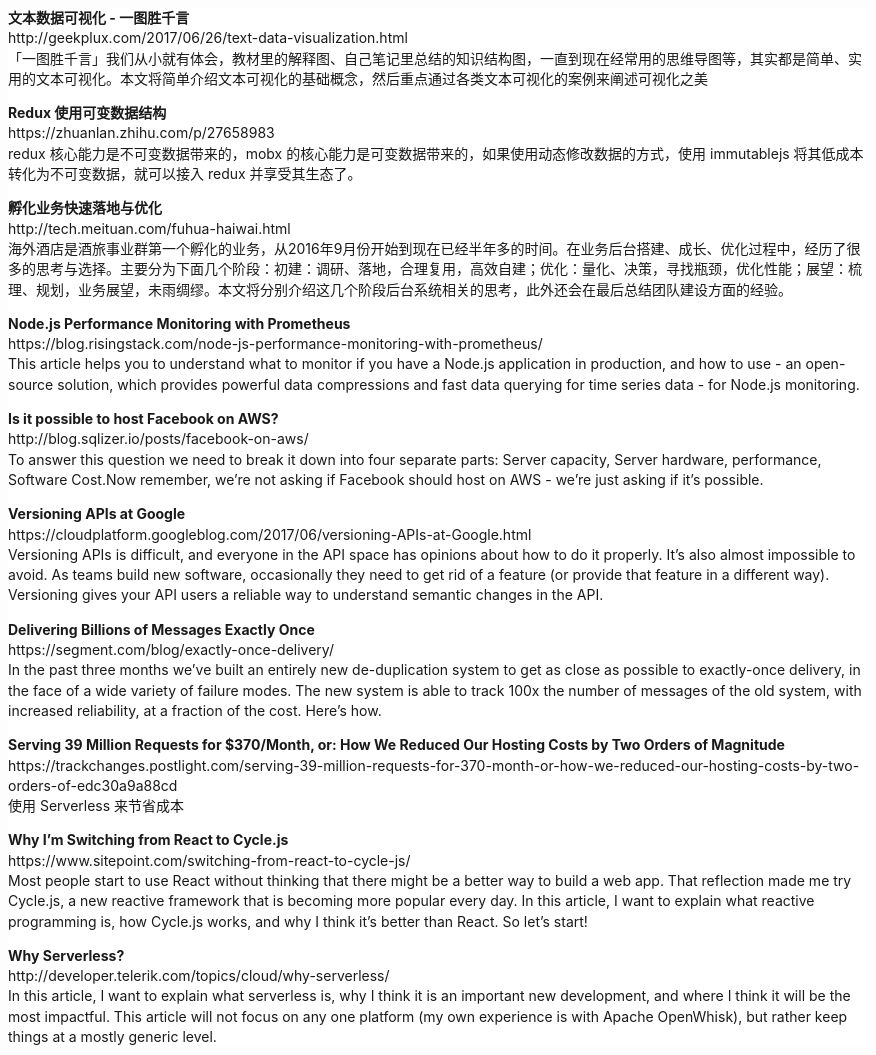 <p><strong>文本数据可视化 - 一图胜千言</strong><br />
http://geekplux.com/2017/06/26/text-data-visualization.html<br />
「一图胜千言」我们从小就有体会，教材里的解释图、自己笔记里总结的知识结构图，一直到现在经常用的思维导图等，其实都是简单、实用的文本可视化。本文将简单介绍文本可视化的基础概念，然后重点通过各类文本可视化的案例来阐述可视化之美</p>

<p><strong>Redux 使用可变数据结构</strong><br />
https://zhuanlan.zhihu.com/p/27658983<br />
redux 核心能力是不可变数据带来的，mobx 的核心能力是可变数据带来的，如果使用动态修改数据的方式，使用 immutablejs 将其低成本转化为不可变数据，就可以接入 redux 并享受其生态了。</p>

<p><strong>孵化业务快速落地与优化</strong><br />
http://tech.meituan.com/fuhua-haiwai.html<br />
海外酒店是酒旅事业群第一个孵化的业务，从2016年9月份开始到现在已经半年多的时间。在业务后台搭建、成长、优化过程中，经历了很多的思考与选择。主要分为下面几个阶段：初建：调研、落地，合理复用，高效自建；优化：量化、决策，寻找瓶颈，优化性能；展望：梳理、规划，业务展望，未雨绸缪。本文将分别介绍这几个阶段后台系统相关的思考，此外还会在最后总结团队建设方面的经验。</p>

<p><strong>Node.js Performance Monitoring with Prometheus</strong><br />
https://blog.risingstack.com/node-js-performance-monitoring-with-prometheus/<br />
This article helps you to understand what to monitor if you have a Node.js application in production, and how to use  - an open-source solution, which provides powerful data compressions and fast data querying for time series data - for Node.js monitoring.</p>

<p><strong>Is it possible to host Facebook on AWS?</strong><br />
http://blog.sqlizer.io/posts/facebook-on-aws/<br />
To answer this question we need to break it down into four separate parts: Server capacity, Server hardware, performance, Software Cost.Now remember, we’re not asking if Facebook should host on AWS - we’re just asking if it’s possible.</p>

<p><strong>Versioning APIs at Google</strong><br />
https://cloudplatform.googleblog.com/2017/06/versioning-APIs-at-Google.html<br />
Versioning APIs is difficult, and everyone in the API space has opinions about how to do it properly. It’s also almost impossible to avoid. As teams build new software, occasionally they need to get rid of a feature (or provide that feature in a different way). Versioning gives your API users a reliable way to understand semantic changes in the API.</p>

<p><strong>Delivering Billions of Messages Exactly Once</strong><br />
https://segment.com/blog/exactly-once-delivery/<br />
In the past three months we’ve built an entirely new de-duplication system to get as close as possible to exactly-once delivery, in the face of a wide variety of failure modes. The new system is able to track 100x the number of messages of the old system, with increased reliability, at a fraction of the cost. Here’s how.</p>

<p><strong>Serving 39 Million Requests for $370/Month, or: How We Reduced Our Hosting Costs by Two Orders of Magnitude</strong><br />
https://trackchanges.postlight.com/serving-39-million-requests-for-370-month-or-how-we-reduced-our-hosting-costs-by-two-orders-of-edc30a9a88cd<br />
使用 Serverless 来节省成本</p>

<p><strong>Why I’m Switching from React to Cycle.js</strong><br />
https://www.sitepoint.com/switching-from-react-to-cycle-js/<br />
Most people start to use React without thinking that there might be a better way to build a web app. That reflection made me try Cycle.js, a new reactive framework that is becoming more popular every day. In this article, I want to explain what reactive programming is, how Cycle.js works, and why I think it’s better than React. So let’s start!</p>

<p><strong>Why Serverless?</strong><br />
http://developer.telerik.com/topics/cloud/why-serverless/<br />
In this article, I want to explain what serverless is, why I think it is an important new development, and where I think it will be the most impactful. This article will not focus on any one platform (my own experience is with Apache OpenWhisk), but rather keep things at a mostly generic level.</p>
